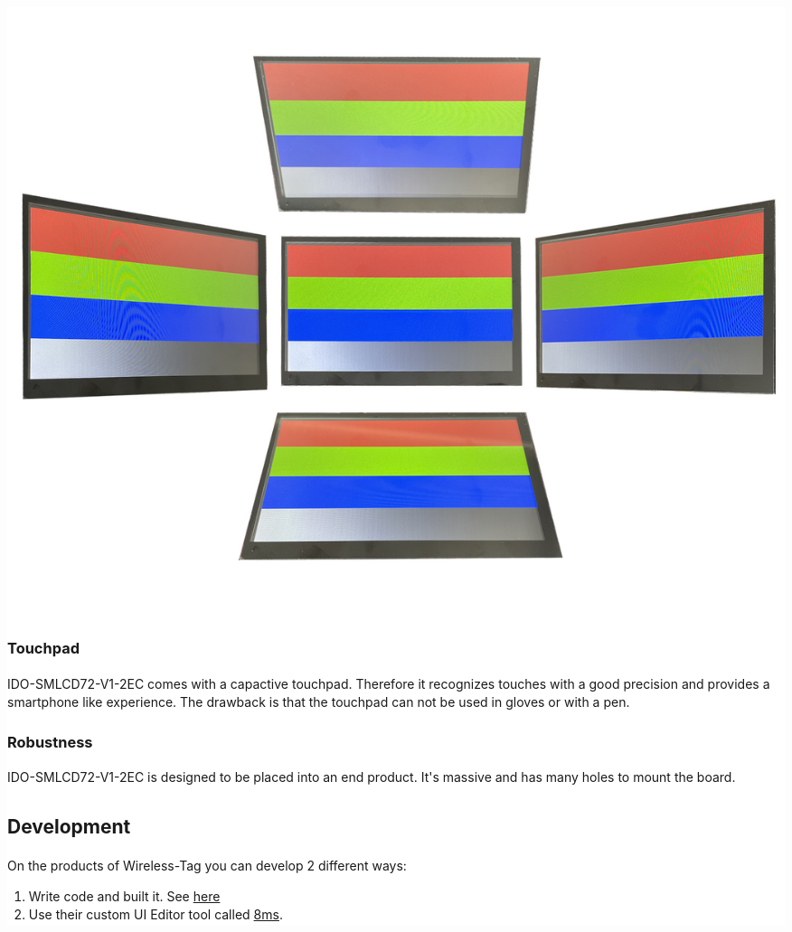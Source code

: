 ![Viewing angles of the IDO-SMLCD72-V1-2EC board's display](/assets/cert_IDO-SMLCD72-V1-2EC/display.jpg)

### Touchpad

IDO-SMLCD72-V1-2EC comes with a capactive touchpad. Therefore it recognizes touches with a good precision and provides a smartphone like experience.
The drawback is that the touchpad can not be used in gloves or with a pen.

### Robustness

IDO-SMLCD72-V1-2EC is designed to be placed into an end product. It's massive and has many holes to mount the board.  

## Development
On the products of Wireless-Tag you can develop 2 different ways:
1. Write code and built it. See [here](#build)
2. Use their custom UI Editor tool called [8ms](#editor). 
